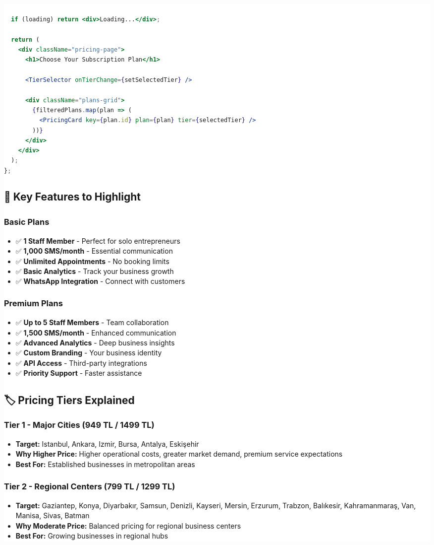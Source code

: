 ```jsx

  if (loading) return <div>Loading...</div>;

  return (
    <div className="pricing-page">
      <h1>Choose Your Subscription Plan</h1>
      
      <TierSelector onTierChange={setSelectedTier} />
      
      <div className="plans-grid">
        {filteredPlans.map(plan => (
          <PricingCard key={plan.id} plan={plan} tier={selectedTier} />
        ))}
      </div>
    </div>
  );
};
```

## 🎯 Key Features to Highlight

### Basic Plans
- ✅ **1 Staff Member** - Perfect for solo entrepreneurs
- ✅ **1,000 SMS/month** - Essential communication
- ✅ **Unlimited Appointments** - No booking limits
- ✅ **Basic Analytics** - Track your business growth
- ✅ **WhatsApp Integration** - Connect with customers

### Premium Plans
- ✅ **Up to 5 Staff Members** - Team collaboration
- ✅ **1,500 SMS/month** - Enhanced communication
- ✅ **Advanced Analytics** - Deep business insights
- ✅ **Custom Branding** - Your business identity
- ✅ **API Access** - Third-party integrations
- ✅ **Priority Support** - Faster assistance

## 🏷️ Pricing Tiers Explained

### Tier 1 - Major Cities (949 TL / 1499 TL)
- **Target:** Istanbul, Ankara, Izmir, Bursa, Antalya, Eskişehir
- **Why Higher Price:** Higher operational costs, greater market demand, premium service expectations
- **Best For:** Established businesses in metropolitan areas

### Tier 2 - Regional Centers (799 TL / 1299 TL)
- **Target:** Gaziantep, Konya, Diyarbakır, Samsun, Denizli, Kayseri, Mersin, Erzurum, Trabzon, Balıkesir, Kahramanmaraş, Van, Manisa, Sivas, Batman
- **Why Moderate Price:** Balanced pricing for regional business centers
- **Best For:** Growing businesses in regional hubs
